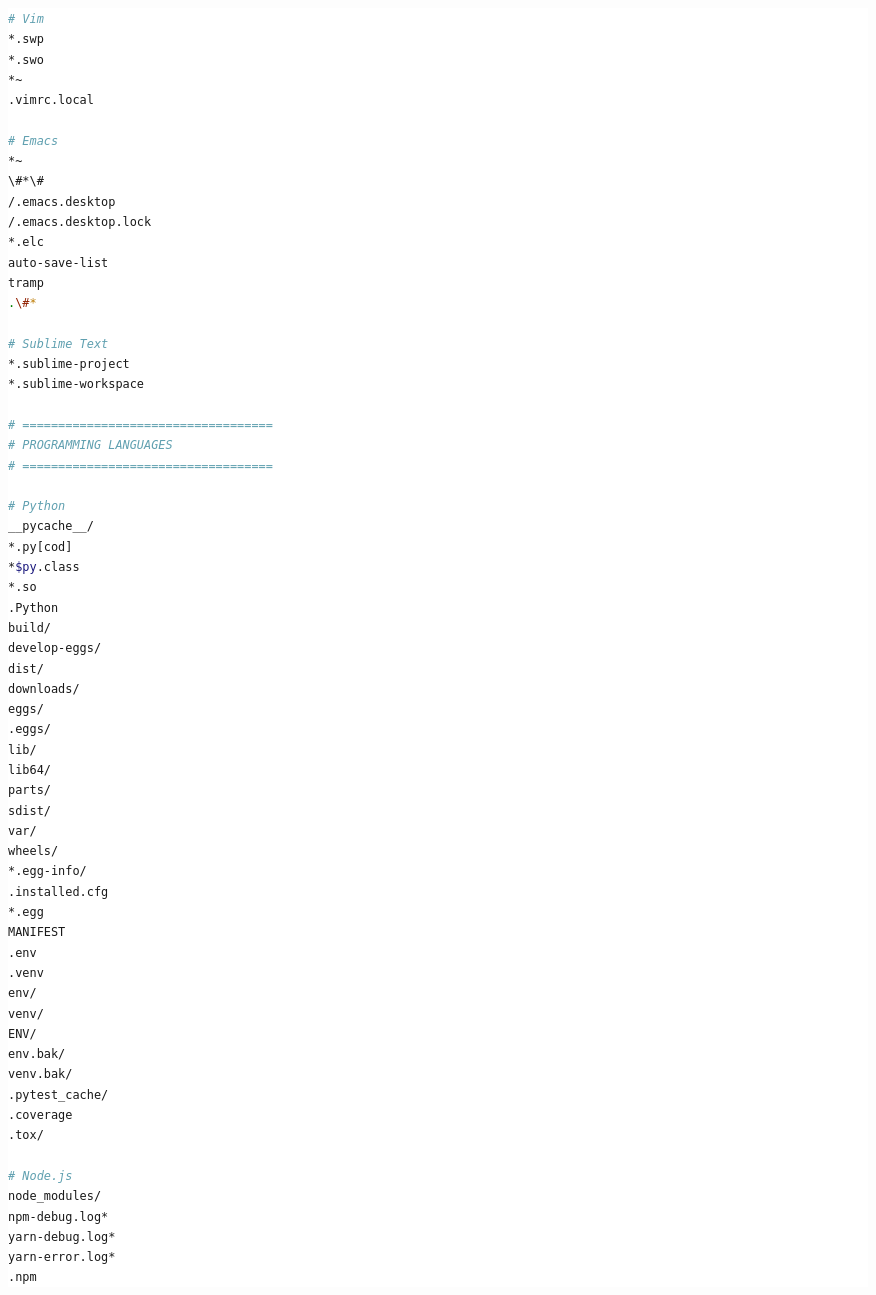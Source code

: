 ```bash
# Vim
*.swp
*.swo
*~
.vimrc.local

# Emacs
*~
\#*\#
/.emacs.desktop
/.emacs.desktop.lock
*.elc
auto-save-list
tramp
.\#*

# Sublime Text
*.sublime-project
*.sublime-workspace

# ===================================
# PROGRAMMING LANGUAGES
# ===================================

# Python
__pycache__/
*.py[cod]
*$py.class
*.so
.Python
build/
develop-eggs/
dist/
downloads/
eggs/
.eggs/
lib/
lib64/
parts/
sdist/
var/
wheels/
*.egg-info/
.installed.cfg
*.egg
MANIFEST
.env
.venv
env/
venv/
ENV/
env.bak/
venv.bak/
.pytest_cache/
.coverage
.tox/

# Node.js
node_modules/
npm-debug.log*
yarn-debug.log*
yarn-error.log*
.npm
```